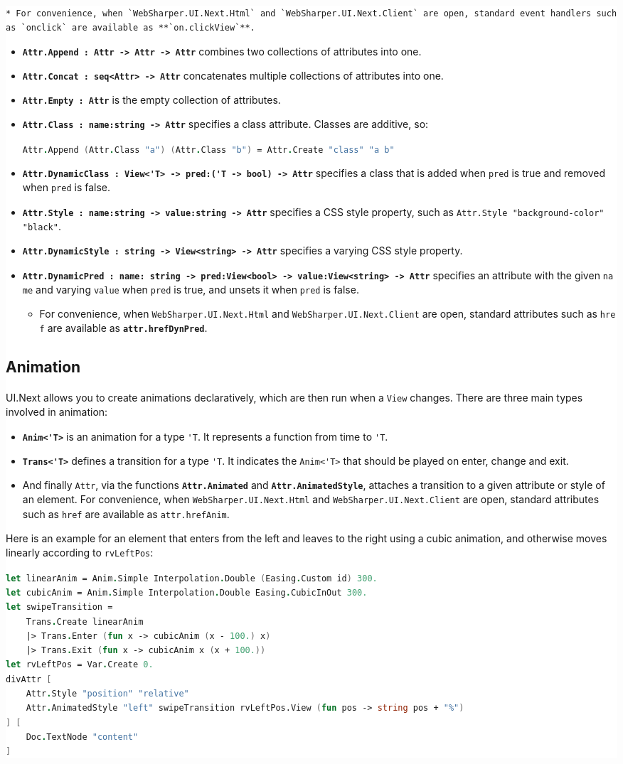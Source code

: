     * For convenience, when `WebSharper.UI.Next.Html` and `WebSharper.UI.Next.Client` are open, standard event handlers such as `onclick` are available as **`on.clickView`**.

* **`Attr.Append : Attr -> Attr -> Attr`** combines two collections of attributes into one.

* **`Attr.Concat : seq<Attr> -> Attr`** concatenates multiple collections of attributes into one.

* **`Attr.Empty : Attr`** is the empty collection of attributes.

* **`Attr.Class : name:string -> Attr`** specifies a class attribute. Classes are additive, so:

    ```fsharp
    Attr.Append (Attr.Class "a") (Attr.Class "b") = Attr.Create "class" "a b"
    ```

* **`Attr.DynamicClass : View<'T> -> pred:('T -> bool) -> Attr`** specifies a class that is added when `pred` is true and removed when `pred` is false.

* **`Attr.Style : name:string -> value:string -> Attr`** specifies a CSS style property, such as `Attr.Style "background-color" "black"`.

* **`Attr.DynamicStyle : string -> View<string> -> Attr`** specifies a varying CSS style property.

* **`Attr.DynamicPred : name: string -> pred:View<bool> -> value:View<string> -> Attr`** specifies an attribute with the given `name` and varying `value` when `pred` is true, and unsets it when `pred` is false.

    * For convenience, when `WebSharper.UI.Next.Html` and `WebSharper.UI.Next.Client` are open, standard attributes such as `href` are available as **`attr.hrefDynPred`**.

<a name="animation"></a>
## Animation

UI.Next allows you to create animations declaratively, which are then run when a `View` changes. There are three main types involved in animation:

* **`Anim<'T>`** is an animation for a type `'T`. It represents a function from time to `'T`.

* **`Trans<'T>`** defines a transition for a type `'T`. It indicates the `Anim<'T>` that should be played on enter, change and exit.

* And finally `Attr`, via the functions **`Attr.Animated`** and **`Attr.AnimatedStyle`**, attaches a transition to a given attribute or style of an element. For convenience, when `WebSharper.UI.Next.Html` and `WebSharper.UI.Next.Client` are open, standard attributes such as `href` are available as `attr.hrefAnim`.

Here is an example for an element that enters from the left and leaves to the right using a cubic animation, and otherwise moves linearly according to `rvLeftPos`:

```fsharp
let linearAnim = Anim.Simple Interpolation.Double (Easing.Custom id) 300.
let cubicAnim = Anim.Simple Interpolation.Double Easing.CubicInOut 300.
let swipeTransition =
    Trans.Create linearAnim
	|> Trans.Enter (fun x -> cubicAnim (x - 100.) x)
	|> Trans.Exit (fun x -> cubicAnim x (x + 100.))
let rvLeftPos = Var.Create 0.
divAttr [
	Attr.Style "position" "relative"
	Attr.AnimatedStyle "left" swipeTransition rvLeftPos.View (fun pos -> string pos + "%")
] [
	Doc.TextNode "content"
]
```
